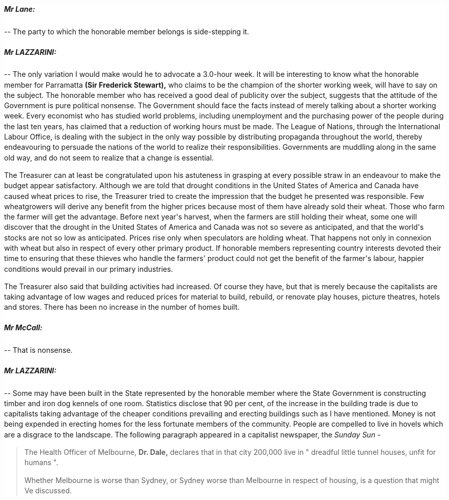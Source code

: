 ##### Mr Lane:

-- The party to which the honorable member belongs is side-stepping it. 

##### Mr LAZZARINI:

-- The only variation I would make would he to advocate a 3.0-hour week. It will be interesting to know what the honorable member for Parramatta  **(Sir Frederick Stewart),**  who claims to be the champion of the shorter working week, will have to say on the subject. The honorable member who has received a good deal of publicity over the subject, suggests that the attitude of the Government is pure political nonsense. The Government should  face the facts instead of merely talking about a shorter working week. Every economist who has studied world problems, including unemployment and the purchasing power of the people during the last ten years, has claimed that a reduction of working hours must be made. The League of Nations, through the International Labour Office, is dealing with the subject in the only way possible by distributing propaganda throughout the world, thereby endeavouring to persuade the nations of the world to realize their responsibilities. Governments are muddling along in the same old way, and do not seem to realize that a change is essential. 

The Treasurer can at least be congratulated upon his astuteness in grasping at every possible straw in an endeavour to make the budget appear satisfactory. Although we are told that drought conditions in the United States of America and Canada have caused wheat prices to rise, the Treasurer tried to create the impression that the budget he presented was responsible. Few wheatgrowers will derive any benefit from the higher prices because most of them have already sold their wheat. Those who farm the farmer will get the advantage. Before next year's harvest, when the farmers are still holding their wheat, some one will discover that the drought in the United States of America and Canada was not so severe as anticipated, and that the world's stocks are not so low as anticipated. Prices rise only when speculators are holding wheat. That happens not only in connexion with wheat but also in respect of every other primary product. If honorable members representing country interests devoted their time to ensuring that these thieves who handle the farmers' product could not get the benefit of the farmer's labour, happier conditions would prevail in our primary industries. 

The Treasurer also said that  building  activities had increased. Of course they have, but that is merely because the capitalists are taking advantage of low wages and reduced prices for material to build, rebuild, or renovate play houses, picture theatres, hotels and stores. There has been no increase in the number of homes built. 

##### Mr McCall:

-- That is nonsense. 

##### Mr LAZZARINI:

-- Some may have been built in the State represented by the honorable member where the State Government is constructing timber and iron dog kennels of one room. Statistics disclose that 90 per cent, of the increase in the building trade is due to capitalists taking advantage of the cheaper conditions prevailing and erecting buildings such as I have mentioned. Money is not being expended in erecting homes for the less fortunate members of the community. People are compelled to live in hovels which are a disgrace to the landscape. The following paragraph appeared in a capitalist newspaper, the  *Sunday Sun -* 

  >The Health Officer of Melbourne,  **Dr. Dale,**  declares that in that city 200,000 live in " dreadful little tunnel houses, unfit for humans ". 
  >
  >Whether Melbourne is worse than Sydney, or Sydney worse than Melbourne in respect of housing, is a question that might Ve discussed. 
